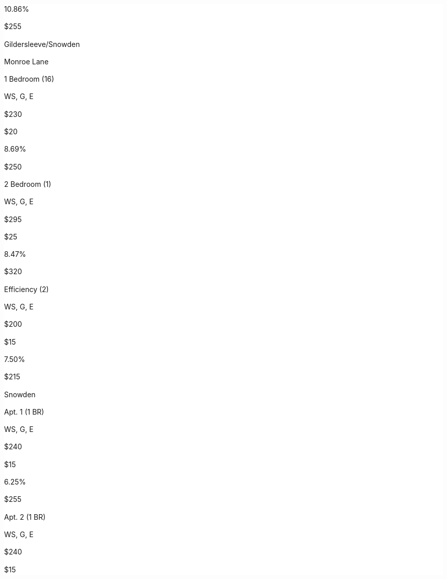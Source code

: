 10.86%

$255

Gildersleeve/Snowden

Monroe Lane

1 Bedroom (16)

WS, G, E

$230

$20

8.69%

$250

2 Bedroom (1)

WS, G, E

$295

$25

8.47%

$320

Efficiency (2)

WS, G, E

$200

$15

7.50%

$215

Snowden

Apt. 1 (1 BR)

WS, G, E

$240

$15

6.25%

$255

Apt. 2 (1 BR)

WS, G, E

$240

$15
